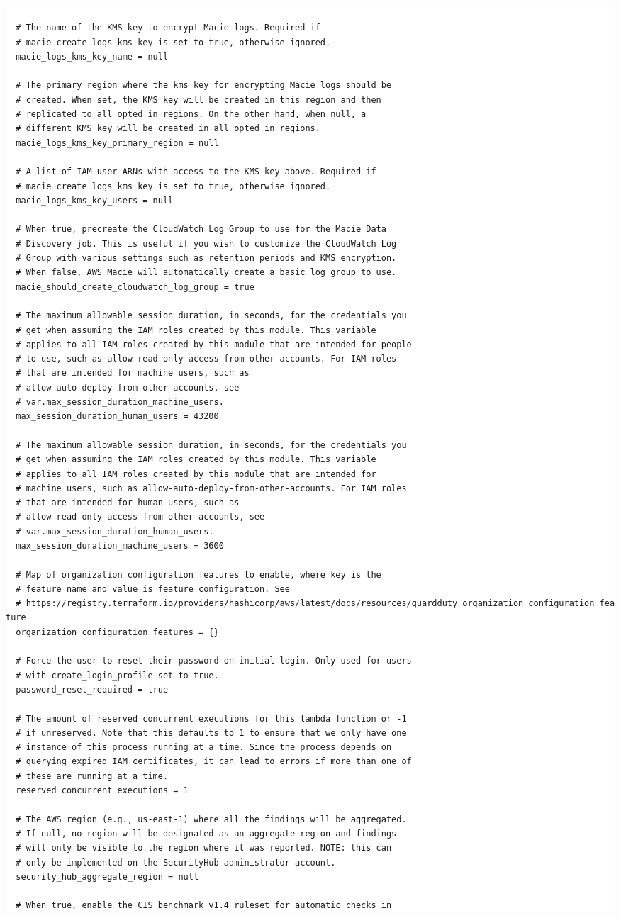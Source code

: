 ```hcl title="terragrunt.hcl"

  # The name of the KMS key to encrypt Macie logs. Required if
  # macie_create_logs_kms_key is set to true, otherwise ignored.
  macie_logs_kms_key_name = null

  # The primary region where the kms key for encrypting Macie logs should be
  # created. When set, the KMS key will be created in this region and then
  # replicated to all opted in regions. On the other hand, when null, a
  # different KMS key will be created in all opted in regions.
  macie_logs_kms_key_primary_region = null

  # A list of IAM user ARNs with access to the KMS key above. Required if
  # macie_create_logs_kms_key is set to true, otherwise ignored.
  macie_logs_kms_key_users = null

  # When true, precreate the CloudWatch Log Group to use for the Macie Data
  # Discovery job. This is useful if you wish to customize the CloudWatch Log
  # Group with various settings such as retention periods and KMS encryption.
  # When false, AWS Macie will automatically create a basic log group to use.
  macie_should_create_cloudwatch_log_group = true

  # The maximum allowable session duration, in seconds, for the credentials you
  # get when assuming the IAM roles created by this module. This variable
  # applies to all IAM roles created by this module that are intended for people
  # to use, such as allow-read-only-access-from-other-accounts. For IAM roles
  # that are intended for machine users, such as
  # allow-auto-deploy-from-other-accounts, see
  # var.max_session_duration_machine_users.
  max_session_duration_human_users = 43200

  # The maximum allowable session duration, in seconds, for the credentials you
  # get when assuming the IAM roles created by this module. This variable
  # applies to all IAM roles created by this module that are intended for
  # machine users, such as allow-auto-deploy-from-other-accounts. For IAM roles
  # that are intended for human users, such as
  # allow-read-only-access-from-other-accounts, see
  # var.max_session_duration_human_users.
  max_session_duration_machine_users = 3600

  # Map of organization configuration features to enable, where key is the
  # feature name and value is feature configuration. See
  # https://registry.terraform.io/providers/hashicorp/aws/latest/docs/resources/guardduty_organization_configuration_feature
  organization_configuration_features = {}

  # Force the user to reset their password on initial login. Only used for users
  # with create_login_profile set to true.
  password_reset_required = true

  # The amount of reserved concurrent executions for this lambda function or -1
  # if unreserved. Note that this defaults to 1 to ensure that we only have one
  # instance of this process running at a time. Since the process depends on
  # querying expired IAM certificates, it can lead to errors if more than one of
  # these are running at a time.
  reserved_concurrent_executions = 1

  # The AWS region (e.g., us-east-1) where all the findings will be aggregated.
  # If null, no region will be designated as an aggregate region and findings
  # will only be visible to the region where it was reported. NOTE: this can
  # only be implemented on the SecurityHub administrator account.
  security_hub_aggregate_region = null

  # When true, enable the CIS benchmark v1.4 ruleset for automatic checks in
```